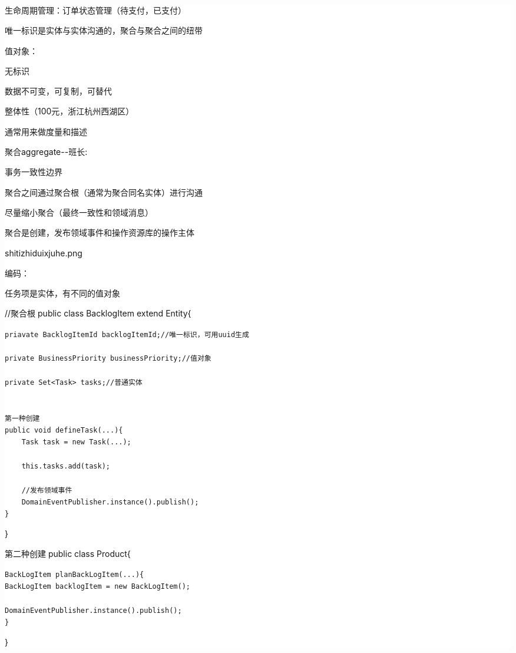 生命周期管理：订单状态管理（待支付，已支付）

唯一标识是实体与实体沟通的，聚合与聚合之间的纽带

值对象：

无标识

数据不可变，可复制，可替代

整体性（100元，浙江杭州西湖区）

通常用来做度量和描述

聚合aggregate--班长:

事务一致性边界

聚合之间通过聚合根（通常为聚合同名实体）进行沟通

尽量缩小聚合（最终一致性和领域消息）

聚合是创建，发布领域事件和操作资源库的操作主体

shitizhiduixjuhe.png


编码：

任务项是实体，有不同的值对象

//聚合根
public class BacklogItem extend Entity{

	priavate BacklogItemId backlogItemId;//唯一标识，可用uuid生成

	private BusinessPriority businessPriority;//值对象

	private Set<Task> tasks;//普通实体
	

	第一种创建
    public void defineTask(...){
    	Task task = new Task(...);

    	this.tasks.add(task);

    	//发布领域事件
    	DomainEventPublisher.instance().publish();
    }

}

第二种创建
public class Product{
	
	BackLogItem planBackLogItem(...){
	BackLogItem backlogItem = new BackLogItem();

	DomainEventPublisher.instance().publish();
	}

}
